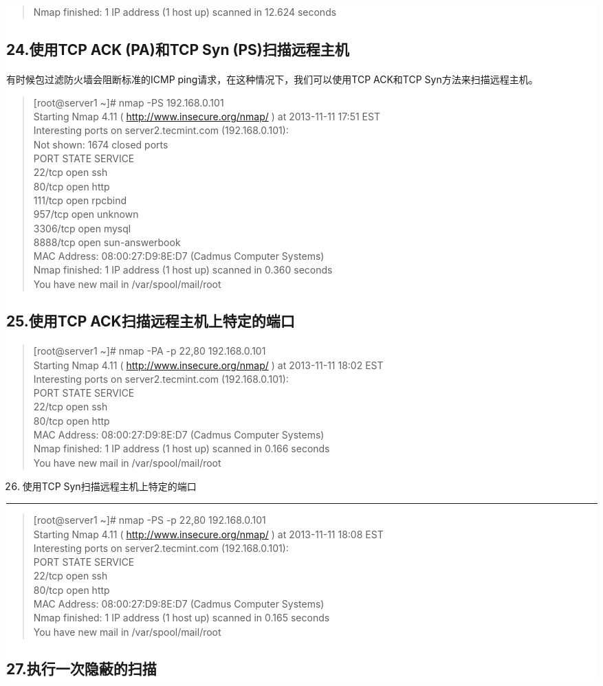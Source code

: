 > Nmap finished: 1 IP address (1 host up) scanned in 12.624 seconds

24.使用TCP ACK (PA)和TCP Syn (PS)扫描远程主机
---------------------------------------------

有时候包过滤防火墙会阻断标准的ICMP
ping请求，在这种情况下，我们可以使用TCP ACK和TCP Syn方法来扫描远程主机。

> [root@server1 \~]\# nmap -PS 192.168.0.101\
> Starting Nmap 4.11 ( http://www.insecure.org/nmap/ ) at 2013-11-11
> 17:51 EST\
> Interesting ports on server2.tecmint.com (192.168.0.101):\
> Not shown: 1674 closed ports\
> PORT STATE SERVICE\
> 22/tcp open ssh\
> 80/tcp open http\
> 111/tcp open rpcbind\
> 957/tcp open unknown\
> 3306/tcp open mysql\
> 8888/tcp open sun-answerbook\
> MAC Address: 08:00:27:D9:8E:D7 (Cadmus Computer Systems)\
> Nmap finished: 1 IP address (1 host up) scanned in 0.360 seconds\
> You have new mail in /var/spool/mail/root

25.使用TCP ACK扫描远程主机上特定的端口
--------------------------------------

> [root@server1 \~]\# nmap -PA -p 22,80 192.168.0.101\
> Starting Nmap 4.11 ( http://www.insecure.org/nmap/ ) at 2013-11-11
> 18:02 EST\
> Interesting ports on server2.tecmint.com (192.168.0.101):\
> PORT STATE SERVICE\
> 22/tcp open ssh\
> 80/tcp open http\
> MAC Address: 08:00:27:D9:8E:D7 (Cadmus Computer Systems)\
> Nmap finished: 1 IP address (1 host up) scanned in 0.166 seconds\
> You have new mail in /var/spool/mail/root

26. 使用TCP Syn扫描远程主机上特定的端口
---------------------------------------

> [root@server1 \~]\# nmap -PS -p 22,80 192.168.0.101\
> Starting Nmap 4.11 ( http://www.insecure.org/nmap/ ) at 2013-11-11
> 18:08 EST\
> Interesting ports on server2.tecmint.com (192.168.0.101):\
> PORT STATE SERVICE\
> 22/tcp open ssh\
> 80/tcp open http\
> MAC Address: 08:00:27:D9:8E:D7 (Cadmus Computer Systems)\
> Nmap finished: 1 IP address (1 host up) scanned in 0.165 seconds\
> You have new mail in /var/spool/mail/root

27.执行一次隐蔽的扫描
---------------------
